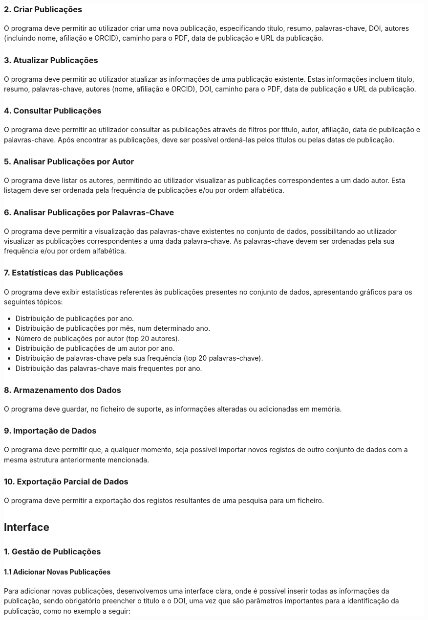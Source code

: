 ### 2. Criar Publicações
O programa deve permitir ao utilizador criar uma nova publicação, especificando título, resumo, palavras-chave, DOI, autores (incluindo nome, afiliação e ORCID), caminho para o PDF, data de publicação e URL da publicação.

### 3. Atualizar Publicações
O programa deve permitir ao utilizador atualizar as informações de uma publicação existente. Estas informações incluem título, resumo, palavras-chave, autores (nome, afiliação e ORCID), DOI, caminho para o PDF, data de publicação e URL da publicação.

### 4. Consultar Publicações
O programa deve permitir ao utilizador consultar as publicações através de filtros por título, autor, afiliação, data de publicação e palavras-chave. Após encontrar as publicações, deve ser possível ordená-las pelos títulos ou pelas datas de publicação.

### 5. Analisar Publicações por Autor
O programa deve listar os autores, permitindo ao utilizador visualizar as publicações correspondentes a um dado autor. Esta listagem deve ser ordenada pela frequência de publicações e/ou por ordem alfabética.

### 6. Analisar Publicações por Palavras-Chave
O programa deve permitir a visualização das palavras-chave existentes no conjunto de dados, possibilitando ao utilizador visualizar as publicações correspondentes a uma dada palavra-chave. As palavras-chave devem ser ordenadas pela sua frequência e/ou por ordem alfabética.

### 7. Estatísticas das Publicações
O programa deve exibir estatísticas referentes às publicações presentes no conjunto de dados, apresentando gráficos para os seguintes tópicos:
- Distribuição de publicações por ano.
- Distribuição de publicações por mês, num determinado ano.
- Número de publicações por autor (top 20 autores).
- Distribuição de publicações de um autor por ano.
- Distribuição de palavras-chave pela sua frequência (top 20 palavras-chave).
- Distribuição das palavras-chave mais frequentes por ano.

### 8. Armazenamento dos Dados
O programa deve guardar, no ficheiro de suporte, as informações alteradas ou adicionadas em memória.

### 9. Importação de Dados
O programa deve permitir que, a qualquer momento, seja possível importar novos registos de outro conjunto de dados com a mesma estrutura anteriormente mencionada.

### 10. Exportação Parcial de Dados
O programa deve permitir a exportação dos registos resultantes de uma pesquisa para um ficheiro.

## Interface
### 1. Gestão de Publicações
#### 1.1 Adicionar Novas Publicações
Para adicionar novas publicações, desenvolvemos uma interface clara, onde é possível inserir todas as informações da publicação, sendo obrigatório preencher o título e o DOI, uma vez que são parâmetros importantes para a identificação da publicação, como no exemplo a seguir:
